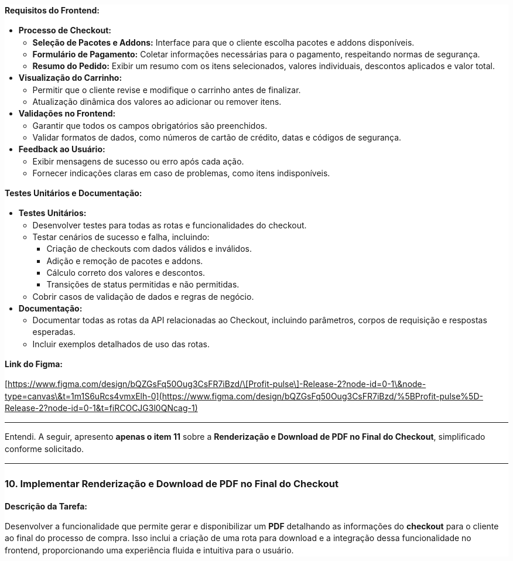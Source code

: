 **Requisitos do Frontend:**

- **Processo de Checkout:**
  - **Seleção de Pacotes e Addons:** Interface para que o cliente escolha pacotes e addons disponíveis.
  - **Formulário de Pagamento:** Coletar informações necessárias para o pagamento, respeitando normas de segurança.
  - **Resumo do Pedido:** Exibir um resumo com os itens selecionados, valores individuais, descontos aplicados e valor total.
- **Visualização do Carrinho:**
  - Permitir que o cliente revise e modifique o carrinho antes de finalizar.
  - Atualização dinâmica dos valores ao adicionar ou remover itens.
- **Validações no Frontend:**
  - Garantir que todos os campos obrigatórios são preenchidos.
  - Validar formatos de dados, como números de cartão de crédito, datas e códigos de segurança.
- **Feedback ao Usuário:**
  - Exibir mensagens de sucesso ou erro após cada ação.
  - Fornecer indicações claras em caso de problemas, como itens indisponíveis.

**Testes Unitários e Documentação:**

- **Testes Unitários:**
  - Desenvolver testes para todas as rotas e funcionalidades do checkout.
  - Testar cenários de sucesso e falha, incluindo:
    - Criação de checkouts com dados válidos e inválidos.
    - Adição e remoção de pacotes e addons.
    - Cálculo correto dos valores e descontos.
    - Transições de status permitidas e não permitidas.
  - Cobrir casos de validação de dados e regras de negócio.
- **Documentação:**
  - Documentar todas as rotas da API relacionadas ao Checkout, incluindo parâmetros, corpos de requisição e respostas esperadas.
  - Incluir exemplos detalhados de uso das rotas.

**Link do Figma:**

[https://www.figma.com/design/bQZGsFq50Oug3CsFR7iBzd/\[Profit-pulse\]-Release-2?node-id=0-1\&node-type=canvas\&t=1m1S6uRcs4vmxElh-0](https://www.figma.com/design/bQZGsFq50Oug3CsFR7iBzd/%5BProfit-pulse%5D-Release-2?node-id=0-1&t=fiRCOCJG3l0QNcag-1)

---

Entendi. A seguir, apresento **apenas o item 11** sobre a **Renderização e Download de PDF no Final do Checkout**, simplificado conforme solicitado.

---

### **10. Implementar Renderização e Download de PDF no Final do Checkout**

**Descrição da Tarefa:**

Desenvolver a funcionalidade que permite gerar e disponibilizar um **PDF** detalhando as informações do **checkout** para o cliente ao final do processo de compra. Isso inclui a criação de uma rota para download e a integração dessa funcionalidade no frontend, proporcionando uma experiência fluida e intuitiva para o usuário.
